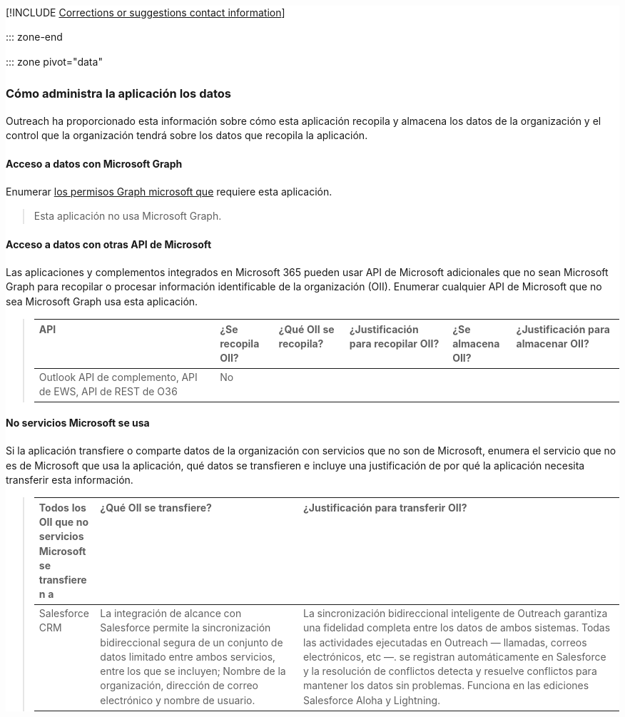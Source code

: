  [!INCLUDE [Corrections or suggestions contact information](../includes/corrections-or-suggestions.md)]

::: zone-end

::: zone pivot="data"

### <a name="how-the-app-handles-data"></a>Cómo administra la aplicación los datos

Outreach ha proporcionado esta información sobre cómo esta aplicación recopila y almacena los datos de la organización y el control que la organización tendrá sobre los datos que recopila la aplicación.

#### <a name="data-access-using-microsoft-graph"></a>Acceso a datos con Microsoft Graph

Enumerar [los permisos Graph microsoft que](https://docs.microsoft.com/graph/permissions-reference) requiere esta aplicación.

>Esta aplicación no usa Microsoft Graph.

#### <a name="data-access-using-other-microsoft-apis"></a>Acceso a datos con otras API de Microsoft

Las aplicaciones y complementos integrados en Microsoft 365 pueden usar API de Microsoft adicionales que no sean Microsoft Graph para recopilar o procesar información identificable de la organización (OII). Enumerar cualquier API de Microsoft que no sea Microsoft Graph usa esta aplicación.

>| **API** |  **¿Se recopila OII?** |  **¿Qué OII se recopila?** | **¿Justificación para recopilar OII?** | **¿Se almacena OII?** | **¿Justificación para almacenar OII?** |
>|:--------|:-----------------------|:----------------------------|:--------------------------------------|:-------------------|:-----------------------------------|
>| Outlook API de complemento, API de EWS, API de REST de O36 | No |  |  |  |  |

#### <a name="non-microsoft-services-used"></a>No servicios Microsoft se usa

Si la aplicación transfiere o comparte datos de la organización con servicios que no son de Microsoft, enumera el servicio que no es de Microsoft que usa la aplicación, qué datos se transfieren e incluye una justificación de por qué la aplicación necesita transferir esta información.

>| **Todos los OII que no servicios Microsoft se transfieren a** |  **¿Qué OII se transfiere?** | **¿Justificación para transferir OII?** |
>|:-----------------------------------------------------|:------------------------------|:----------------------------------------|
>| Salesforce CRM | La integración de alcance con Salesforce permite la sincronización bidireccional segura de un conjunto de datos limitado entre ambos servicios, entre los que se incluyen; Nombre de la organización, dirección de correo electrónico y nombre de usuario. | La sincronización bidireccional inteligente de Outreach garantiza una fidelidad completa entre los datos de ambos sistemas. Todas las actividades ejecutadas en Outreach &#8212; llamadas, correos electrónicos, etc &#8212;. se registran automáticamente en Salesforce y la resolución de conflictos detecta y resuelve conflictos para mantener los datos sin problemas. Funciona en las ediciones Salesforce Aloha y Lightning. |


